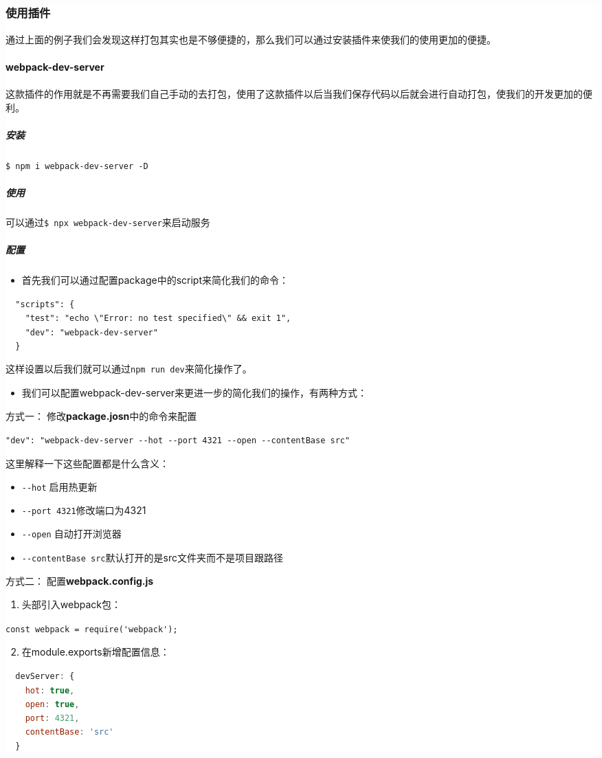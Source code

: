 ### 使用插件
通过上面的例子我们会发现这样打包其实也是不够便捷的，那么我们可以通过安装插件来使我们的使用更加的便捷。

#### webpack-dev-server
这款插件的作用就是不再需要我们自己手动的去打包，使用了这款插件以后当我们保存代码以后就会进行自动打包，使我们的开发更加的便利。

##### 安装
```
$ npm i webpack-dev-server -D
```

##### 使用
可以通过``$ npx webpack-dev-server``来启动服务

##### 配置
+ 首先我们可以通过配置package中的script来简化我们的命令：
```
  "scripts": {
    "test": "echo \"Error: no test specified\" && exit 1",
    "dev": "webpack-dev-server"
  }
```
这样设置以后我们就可以通过``npm run dev``来简化操作了。

+ 我们可以配置webpack-dev-server来更进一步的简化我们的操作，有两种方式：

方式一：
修改**package.josn**中的命令来配置
```
"dev": "webpack-dev-server --hot --port 4321 --open --contentBase src"
```
这里解释一下这些配置都是什么含义：
  - ``--hot`` 启用热更新

  - ``--port 4321``修改端口为4321

  - ``--open`` 自动打开浏览器

  - ``--contentBase src``默认打开的是src文件夹而不是项目跟路径

方式二：
配置**webpack.config.js**
1. 头部引入webpack包：
```
const webpack = require('webpack');
```

2. 在module.exports新增配置信息：
```js
  devServer: {
    hot: true,
    open: true,
    port: 4321,
    contentBase: 'src'
  }
```
